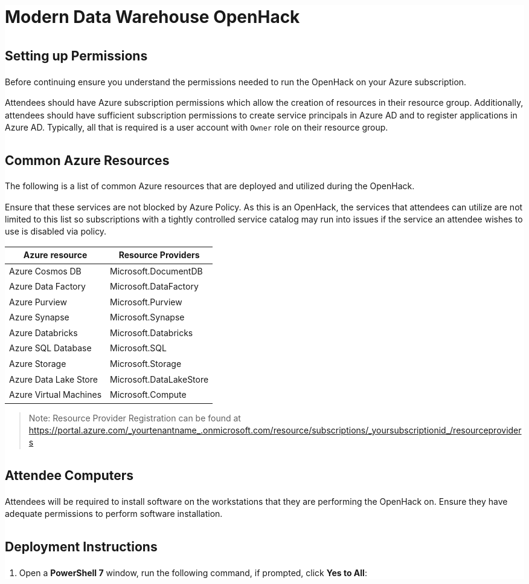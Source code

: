 
# Modern Data Warehouse OpenHack

## Setting up Permissions  

Before continuing ensure you understand the permissions needed to run the OpenHack on your Azure subscription.

Attendees should have Azure subscription permissions which allow the creation of resources in their resource group. Additionally, attendees should have sufficient subscription permissions to create service principals in Azure AD and to register applications in Azure AD. Typically, all that is required is a user account with `Owner` role on their resource group.

## Common Azure Resources

The following is a list of common Azure resources that are deployed and utilized during the OpenHack. 

Ensure that these services are not blocked by Azure Policy. As this is an OpenHack, the services that attendees can utilize are not limited to this list so subscriptions with a tightly controlled service catalog may run into issues if the service an attendee wishes to use is disabled via policy.

| Azure resource           | Resource Providers |
| ------------------------ | --------------------------------------- |
| Azure Cosmos DB          | Microsoft.DocumentDB                    | 
| Azure Data Factory       | Microsoft.DataFactory                   |
| Azure Purview            | Microsoft.Purview                       |
| Azure Synapse            | Microsoft.Synapse                       |
| Azure Databricks         | Microsoft.Databricks                    |
| Azure SQL Database       | Microsoft.SQL                           |
| Azure Storage            | Microsoft.Storage                       |
| Azure Data Lake Store    | Microsoft.DataLakeStore                 |
| Azure Virtual Machines   | Microsoft.Compute                       |

> Note:  Resource Provider Registration can be found at https://portal.azure.com/_yourtenantname_.onmicrosoft.com/resource/subscriptions/_yoursubscriptionid_/resourceproviders

## Attendee Computers

Attendees will be required to install software on the workstations that they are performing the OpenHack on. Ensure they have adequate permissions to perform software installation.

## Deployment Instructions  

1. Open a **PowerShell 7** window, run the following command, if prompted, click **Yes to All**:
